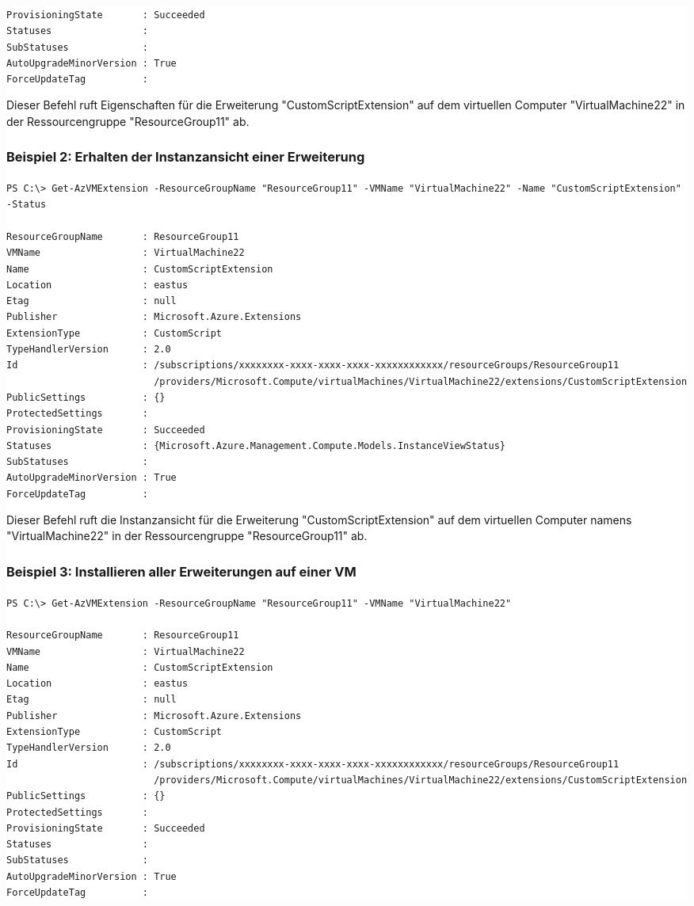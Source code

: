 ```
ProvisioningState       : Succeeded
Statuses                :
SubStatuses             :
AutoUpgradeMinorVersion : True
ForceUpdateTag          :
```

Dieser Befehl ruft Eigenschaften für die Erweiterung "CustomScriptExtension" auf dem virtuellen Computer "VirtualMachine22" in der Ressourcengruppe "ResourceGroup11" ab.

### Beispiel 2: Erhalten der Instanzansicht einer Erweiterung
```
PS C:\> Get-AzVMExtension -ResourceGroupName "ResourceGroup11" -VMName "VirtualMachine22" -Name "CustomScriptExtension" -Status

ResourceGroupName       : ResourceGroup11
VMName                  : VirtualMachine22
Name                    : CustomScriptExtension
Location                : eastus
Etag                    : null
Publisher               : Microsoft.Azure.Extensions
ExtensionType           : CustomScript
TypeHandlerVersion      : 2.0
Id                      : /subscriptions/xxxxxxxx-xxxx-xxxx-xxxx-xxxxxxxxxxxx/resourceGroups/ResourceGroup11
                          /providers/Microsoft.Compute/virtualMachines/VirtualMachine22/extensions/CustomScriptExtension
PublicSettings          : {}
ProtectedSettings       :
ProvisioningState       : Succeeded
Statuses                : {Microsoft.Azure.Management.Compute.Models.InstanceViewStatus}
SubStatuses             :
AutoUpgradeMinorVersion : True
ForceUpdateTag          :
```

Dieser Befehl ruft die Instanzansicht für die Erweiterung "CustomScriptExtension" auf dem virtuellen Computer namens "VirtualMachine22" in der Ressourcengruppe "ResourceGroup11" ab.

### Beispiel 3: Installieren aller Erweiterungen auf einer VM
```
PS C:\> Get-AzVMExtension -ResourceGroupName "ResourceGroup11" -VMName "VirtualMachine22"

ResourceGroupName       : ResourceGroup11
VMName                  : VirtualMachine22
Name                    : CustomScriptExtension
Location                : eastus
Etag                    : null
Publisher               : Microsoft.Azure.Extensions
ExtensionType           : CustomScript
TypeHandlerVersion      : 2.0
Id                      : /subscriptions/xxxxxxxx-xxxx-xxxx-xxxx-xxxxxxxxxxxx/resourceGroups/ResourceGroup11
                          /providers/Microsoft.Compute/virtualMachines/VirtualMachine22/extensions/CustomScriptExtension
PublicSettings          : {}
ProtectedSettings       :
ProvisioningState       : Succeeded
Statuses                :
SubStatuses             :
AutoUpgradeMinorVersion : True
ForceUpdateTag          :
```